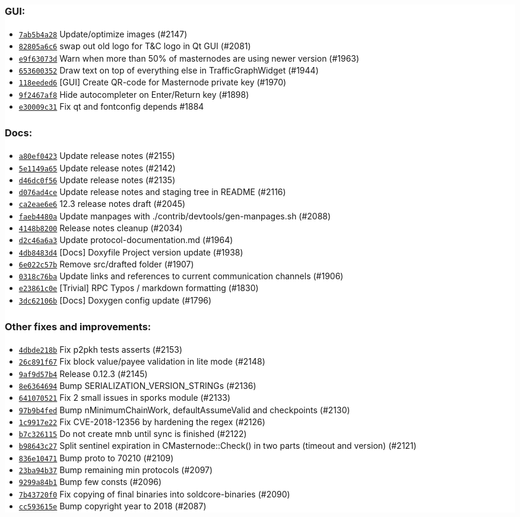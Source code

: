 ### GUI:
- [`7ab5b4a28`](https://github.com/soldpay/sold/commit/7ab5b4a28) Update/optimize images (#2147)
- [`82805a6c6`](https://github.com/soldpay/sold/commit/82805a6c6) swap out old logo for T&C logo in Qt GUI (#2081)
- [`e9f63073d`](https://github.com/soldpay/sold/commit/e9f63073d) Warn when more than 50% of masternodes are using newer version (#1963)
- [`653600352`](https://github.com/soldpay/sold/commit/653600352) Draw text on top of everything else in TrafficGraphWidget (#1944)
- [`118eeded6`](https://github.com/soldpay/sold/commit/118eeded6) [GUI] Create QR-code for Masternode private key (#1970)
- [`9f2467af8`](https://github.com/soldpay/sold/commit/9f2467af8) Hide autocompleter on Enter/Return key (#1898)
- [`e30009c31`](https://github.com/soldpay/sold/commit/e30009c31) Fix qt and fontconfig depends #1884

### Docs:
- [`a80ef0423`](https://github.com/soldpay/sold/commit/a80ef0423) Update release notes (#2155)
- [`5e1149a65`](https://github.com/soldpay/sold/commit/5e1149a65) Update release notes (#2142)
- [`d46dc0f56`](https://github.com/soldpay/sold/commit/d46dc0f56) Update release notes (#2135)
- [`d076ad4ce`](https://github.com/soldpay/sold/commit/d076ad4ce) Update release notes and staging tree in README (#2116)
- [`ca2eae6e6`](https://github.com/soldpay/sold/commit/ca2eae6e6) 12.3 release notes draft (#2045)
- [`faeb4480a`](https://github.com/soldpay/sold/commit/faeb4480a) Update manpages with ./contrib/devtools/gen-manpages.sh (#2088)
- [`4148b8200`](https://github.com/soldpay/sold/commit/4148b8200) Release notes cleanup (#2034)
- [`d2c46a6a3`](https://github.com/soldpay/sold/commit/d2c46a6a3) Update protocol-documentation.md (#1964)
- [`4db8483d4`](https://github.com/soldpay/sold/commit/4db8483d4) [Docs] Doxyfile Project version update (#1938)
- [`6e022c57b`](https://github.com/soldpay/sold/commit/6e022c57b) Remove src/drafted folder (#1907)
- [`0318c76ba`](https://github.com/soldpay/sold/commit/0318c76ba) Update links and references to current communication channels (#1906)
- [`e23861c0e`](https://github.com/soldpay/sold/commit/e23861c0e) [Trivial] RPC Typos / markdown formatting (#1830)
- [`3dc62106b`](https://github.com/soldpay/sold/commit/3dc62106b) [Docs] Doxygen config update (#1796)

### Other fixes and improvements:
- [`4dbde218b`](https://github.com/soldpay/sold/commit/4dbde218b) Fix p2pkh tests asserts (#2153)
- [`26c891f67`](https://github.com/soldpay/sold/commit/26c891f67) Fix block value/payee validation in lite mode (#2148)
- [`9af9d57b4`](https://github.com/soldpay/sold/commit/9af9d57b4) Release 0.12.3 (#2145)
- [`8e6364694`](https://github.com/soldpay/sold/commit/8e6364694) Bump SERIALIZATION_VERSION_STRINGs (#2136)
- [`641070521`](https://github.com/soldpay/sold/commit/641070521) Fix 2 small issues in sporks module (#2133)
- [`97b9b4fed`](https://github.com/soldpay/sold/commit/97b9b4fed) Bump nMinimumChainWork, defaultAssumeValid and checkpoints (#2130)
- [`1c9917e22`](https://github.com/soldpay/sold/commit/1c9917e22) Fix CVE-2018-12356 by hardening the regex (#2126)
- [`b7c326115`](https://github.com/soldpay/sold/commit/b7c326115) Do not create mnb until sync is finished (#2122)
- [`b98643c27`](https://github.com/soldpay/sold/commit/b98643c27) Split sentinel expiration in CMasternode::Check() in two parts (timeout and version) (#2121)
- [`836e10471`](https://github.com/soldpay/sold/commit/836e10471) Bump proto to 70210 (#2109)
- [`23ba94b37`](https://github.com/soldpay/sold/commit/23ba94b37) Bump remaining min protocols (#2097)
- [`9299a84b1`](https://github.com/soldpay/sold/commit/9299a84b1) Bump few consts (#2096)
- [`7b43720f0`](https://github.com/soldpay/sold/commit/7b43720f0) Fix copying of final binaries into soldcore-binaries (#2090)
- [`cc593615e`](https://github.com/soldpay/sold/commit/cc593615e) Bump copyright year to 2018 (#2087)